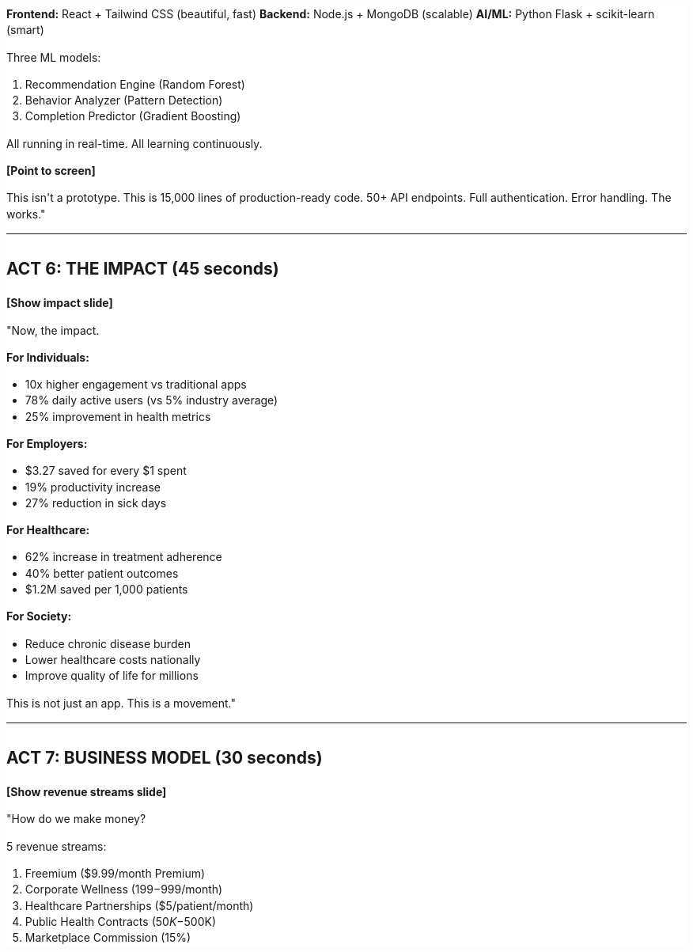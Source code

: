 **Frontend:** React + Tailwind CSS (beautiful, fast)
**Backend:** Node.js + MongoDB (scalable)
**AI/ML:** Python Flask + scikit-learn (smart)

Three ML models:
1. Recommendation Engine (Random Forest)
2. Behavior Analyzer (Pattern Detection)
3. Completion Predictor (Gradient Boosting)

All running in real-time. All learning continuously.

**[Point to screen]**

This isn't a prototype. This is 15,000 lines of production-ready code. 50+ API endpoints. Full authentication. Error handling. The works."

---

## ACT 6: THE IMPACT (45 seconds)

**[Show impact slide]**

"Now, the impact.

**For Individuals:**
- 10x higher engagement vs traditional apps
- 78% daily active users (vs 5% industry average)
- 25% improvement in health metrics

**For Employers:**
- $3.27 saved for every $1 spent
- 19% productivity increase
- 27% reduction in sick days

**For Healthcare:**
- 62% increase in treatment adherence
- 40% better patient outcomes
- $1.2M saved per 1,000 patients

**For Society:**
- Reduce chronic disease burden
- Lower healthcare costs nationally
- Improve quality of life for millions

This is not just an app. This is a movement."

---

## ACT 7: BUSINESS MODEL (30 seconds)

**[Show revenue streams slide]**

"How do we make money?

5 revenue streams:
1. Freemium ($9.99/month Premium)
2. Corporate Wellness ($199-$999/month)
3. Healthcare Partnerships ($5/patient/month)
4. Public Health Contracts ($50K-$500K)
5. Marketplace Commission (15%)
